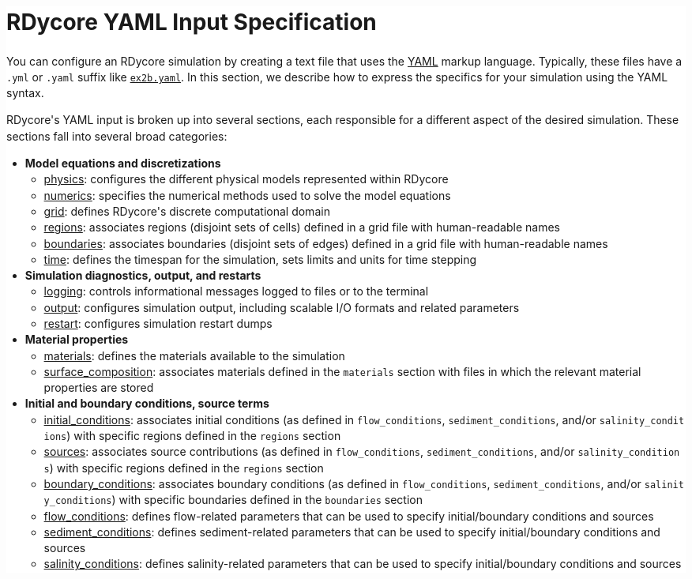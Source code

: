 # RDycore YAML Input Specification

You can configure an RDycore simulation by creating a text file that uses
the [YAML](https://yaml.org/) markup language. Typically, these files have a
`.yml` or `.yaml` suffix like [`ex2b.yaml`](https://github.com/RDycore/RDycore/blob/main/driver/tests/swe_roe/ex2b.yaml).
In this section, we describe how to express the specifics for your simulation
using the YAML syntax.

RDycore's YAML input is broken up into several sections, each responsible for a
different aspect of the desired simulation. These sections fall into several
broad categories:

* **Model equations and discretizations**
    * [physics](input.md#physіcs): configures the different physical models
      represented within RDycore
    * [numerics](input.md#numerics): specifies the numerical methods used
      to solve the model equations
    * [grid](input.md#grid): defines RDycore's discrete computational domain
    * [regions](input.md#regions): associates regions (disjoint sets of cells)
      defined in a grid file with human-readable names
    * [boundaries](input.md#boundaries): associates boundaries (disjoint sets of
      edges) defined in a grid file with human-readable names
    * [time](input.md#time): defines the timespan for the simulation, sets
      limits and units for time stepping
* **Simulation diagnostics, output, and restarts**
    * [logging](input.md#logging): controls informational messages logged to
      files or to the terminal
    * [output](input.md#output): configures simulation output, including
      scalable I/O formats and related parameters
    * [restart](input.md#restart): configures simulation restart dumps
* **Material properties**
    * [materials](input.md#materials): defines the materials available to
      the simulation
    * [surface_composition](input.md#surface_composition): associates
      materials defined in the `materials` section with files in which the
      relevant material properties are stored
* **Initial and boundary conditions, source terms**
    * [initial_conditions](input.md#initial_conditions): associates initial
      conditions (as defined in `flow_conditions`, `sediment_conditions`, and/or
      `salinity_conditions`) with specific regions defined in the `regions`
      section
    * [sources](input.md#sources): associates source contributions
      (as defined in `flow_conditions`, `sediment_conditions`, and/or
      `salinity_conditions`) with specific regions defined in the `regions`
      section
    * [boundary_conditions](input.md#boundary_conditions): associates boundary
      conditions (as defined in `flow_conditions`, `sediment_conditions`, and/or
      `salinity_conditions`) with specific boundaries defined in the
      `boundaries` section
    * [flow_conditions](input.md#flow_conditions): defines flow-related
      parameters that can be used to specify initial/boundary conditions and
      sources
    * [sediment_conditions](input.md#sediment_conditions): defines sediment-related
      parameters that can be used to specify initial/boundary conditions and
      sources
    * [salinity_conditions](input.md#salinity_conditions): defines salinity-related
      parameters that can be used to specify initial/boundary conditions and
      sources
